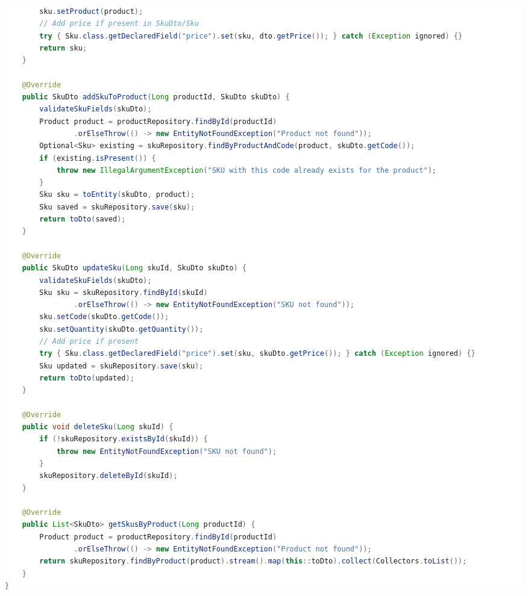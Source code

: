 ```java
        sku.setProduct(product);
        // Add price if present in SkuDto/Sku
        try { Sku.class.getDeclaredField("price").set(sku, dto.getPrice()); } catch (Exception ignored) {}
        return sku;
    }

    @Override
    public SkuDto addSkuToProduct(Long productId, SkuDto skuDto) {
        validateSkuFields(skuDto);
        Product product = productRepository.findById(productId)
                .orElseThrow(() -> new EntityNotFoundException("Product not found"));
        Optional<Sku> existing = skuRepository.findByProductAndCode(product, skuDto.getCode());
        if (existing.isPresent()) {
            throw new IllegalArgumentException("SKU with this code already exists for the product");
        }
        Sku sku = toEntity(skuDto, product);
        Sku saved = skuRepository.save(sku);
        return toDto(saved);
    }

    @Override
    public SkuDto updateSku(Long skuId, SkuDto skuDto) {
        validateSkuFields(skuDto);
        Sku sku = skuRepository.findById(skuId)
                .orElseThrow(() -> new EntityNotFoundException("SKU not found"));
        sku.setCode(skuDto.getCode());
        sku.setQuantity(skuDto.getQuantity());
        // Add price if present
        try { Sku.class.getDeclaredField("price").set(sku, skuDto.getPrice()); } catch (Exception ignored) {}
        Sku updated = skuRepository.save(sku);
        return toDto(updated);
    }

    @Override
    public void deleteSku(Long skuId) {
        if (!skuRepository.existsById(skuId)) {
            throw new EntityNotFoundException("SKU not found");
        }
        skuRepository.deleteById(skuId);
    }

    @Override
    public List<SkuDto> getSkusByProduct(Long productId) {
        Product product = productRepository.findById(productId)
                .orElseThrow(() -> new EntityNotFoundException("Product not found"));
        return skuRepository.findByProduct(product).stream().map(this::toDto).collect(Collectors.toList());
    }
}

```
